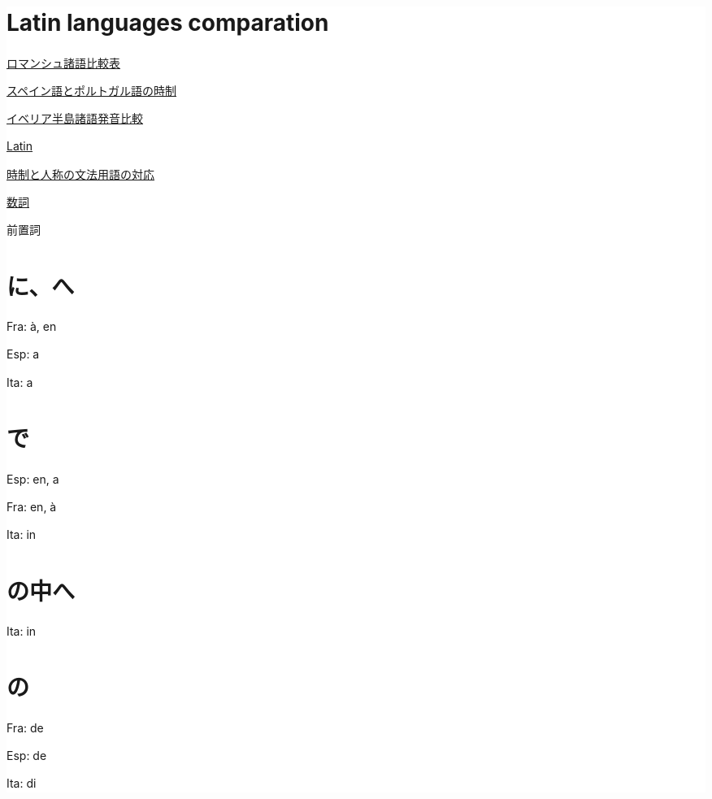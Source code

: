 # Latin languages comparation

[ロマンシュ諸語比較表](Latin%20languages%20comparation%20587a4be45eee4ff58d4f64326800c6b3/%E3%83%AD%E3%83%9E%E3%83%B3%E3%82%B7%E3%83%A5%E8%AB%B8%E8%AA%9E%E6%AF%94%E8%BC%83%E8%A1%A8%20346f9b17e41d479ab217f3b4a88171ec.csv)

[スペイン語とポルトガル語の時制](Latin%20languages%20comparation%20587a4be45eee4ff58d4f64326800c6b3/%E3%82%B9%E3%83%98%E3%82%9A%E3%82%A4%E3%83%B3%E8%AA%9E%E3%81%A8%E3%83%9B%E3%82%9A%E3%83%AB%E3%83%88%E3%82%AB%E3%82%99%E3%83%AB%E8%AA%9E%E3%81%AE%E6%99%82%E5%88%B6%20d3e1fc75c2d8450aadecc8ba6d02b14e.csv)

[イベリア半島諸語発音比較](Latin%20languages%20comparation%20587a4be45eee4ff58d4f64326800c6b3/%E3%82%A4%E3%83%98%E3%82%99%E3%83%AA%E3%82%A2%E5%8D%8A%E5%B3%B6%E8%AB%B8%E8%AA%9E%E7%99%BA%E9%9F%B3%E6%AF%94%E8%BC%83%2061cede79de094764b92615c057c0c060.md)

[Latin](Latin%20languages%20comparation%20587a4be45eee4ff58d4f64326800c6b3/Latin%20ca0949134c4b41c1801ede844e1f9d61.md)

[時制と人称の文法用語の対応](Latin%20languages%20comparation%20587a4be45eee4ff58d4f64326800c6b3/%E6%99%82%E5%88%B6%E3%81%A8%E4%BA%BA%E7%A7%B0%E3%81%AE%E6%96%87%E6%B3%95%E7%94%A8%E8%AA%9E%E3%81%AE%E5%AF%BE%E5%BF%9C%206310f8f2631243529014f51a9d568395.md)

[数詞](Latin%20languages%20comparation%20587a4be45eee4ff58d4f64326800c6b3/%E6%95%B0%E8%A9%9E%2069f0667f33534367ac8e326c52f5f033.md)

前置詞

# に、へ

Fra: à, en

Esp: a

Ita: a

# で

Esp: en, a

Fra: en, à

Ita: in

# の中へ

Ita: in

# の

Fra: de

Esp: de

Ita: di
